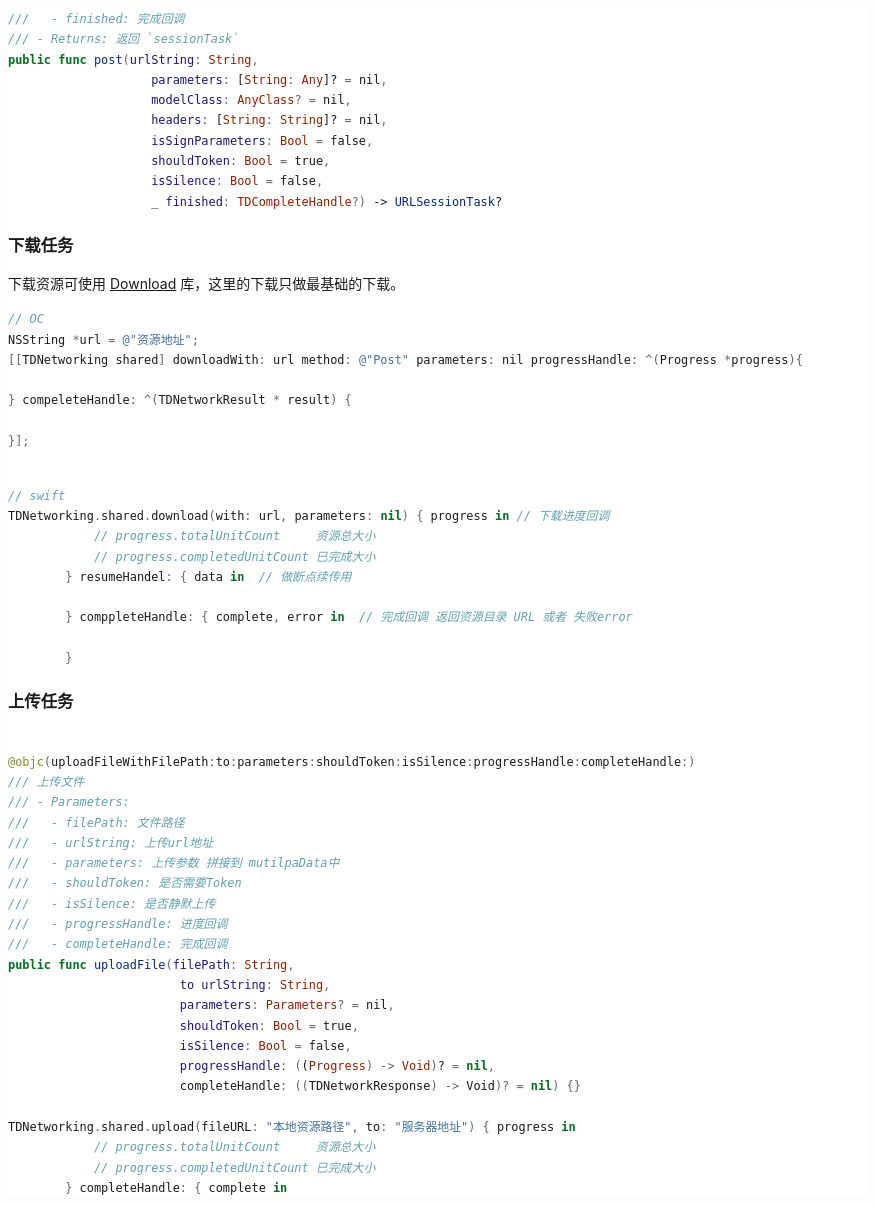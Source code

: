 ```swift
///   - finished: 完成回调
/// - Returns: 返回 `sessionTask`
public func post(urlString: String,
                    parameters: [String: Any]? = nil,
                    modelClass: AnyClass? = nil,
                    headers: [String: String]? = nil,
                    isSignParameters: Bool = false,
                    shouldToken: Bool = true,
                    isSilence: Bool = false,
                    _ finished: TDCompleteHandle?) -> URLSessionTask?
```

### 下载任务
下载资源可使用 [Download](#下载库-资源下载库) 库，这里的下载只做最基础的下载。

```objectivec
// OC 
NSString *url = @"资源地址";
[[TDNetworking shared] downloadWith: url method: @"Post" parameters: nil progressHandle: ^(Progress *progress){
  
} compeleteHandle: ^(TDNetworkResult * result) {
  
}];
```

```swift
 
// swift
TDNetworking.shared.download(with: url, parameters: nil) { progress in // 下载进度回调 
            // progress.totalUnitCount     资源总大小
            // progress.completedUnitCount 已完成大小
        } resumeHandel: { data in  // 做断点续传用
            
        } comppleteHandle: { complete, error in  // 完成回调 返回资源目录 URL 或者 失败error
            
        }
```

### 上传任务

```swift

@objc(uploadFileWithFilePath:to:parameters:shouldToken:isSilence:progressHandle:completeHandle:)
/// 上传文件
/// - Parameters:
///   - filePath: 文件路径
///   - urlString: 上传url地址
///   - parameters: 上传参数 拼接到 mutilpaData中
///   - shouldToken: 是否需要Token
///   - isSilence: 是否静默上传
///   - progressHandle: 进度回调
///   - completeHandle: 完成回调
public func uploadFile(filePath: String,
                        to urlString: String,
                        parameters: Parameters? = nil,
                        shouldToken: Bool = true,
                        isSilence: Bool = false,
                        progressHandle: ((Progress) -> Void)? = nil,
                        completeHandle: ((TDNetworkResponse) -> Void)? = nil) {}

TDNetworking.shared.upload(fileURL: "本地资源路径", to: "服务器地址") { progress in
            // progress.totalUnitCount     资源总大小
            // progress.completedUnitCount 已完成大小
        } completeHandle: { complete in
```